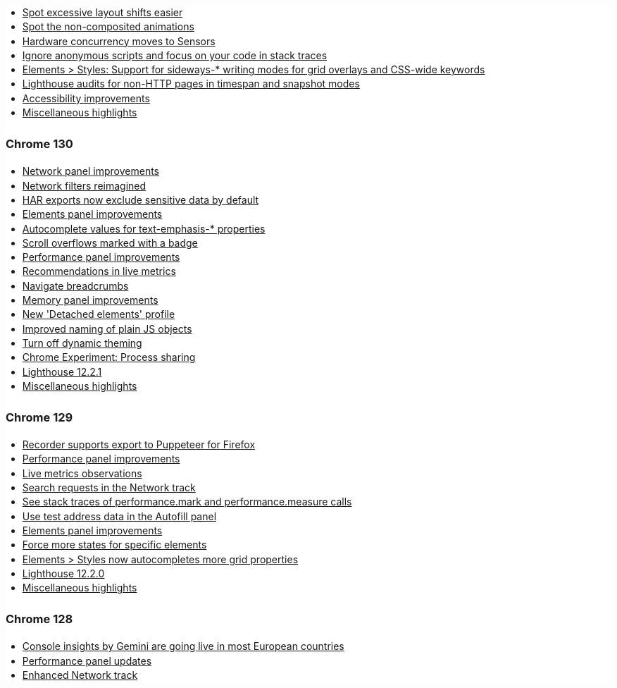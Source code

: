   * [Spot excessive layout shifts easier](https://developer.chrome.com/blog/new-in-devtools-131#cls)
  * [Spot the non-composited animations](https://developer.chrome.com/blog/new-in-devtools-131#animations)
  * [Hardware concurrency moves to Sensors](https://developer.chrome.com/blog/new-in-devtools-131#hardware-concurrency)
  * [Ignore anonymous scripts and focus on your code in stack traces](https://developer.chrome.com/blog/new-in-devtools-131#ignore-list)
  * [Elements > Styles: Support for sideways-* writing modes for grid overlays and CSS-wide keywords](https://developer.chrome.com/blog/new-in-devtools-131#styles)
  * [Lighthouse audits for non-HTTP pages in timespan and snapshot modes](https://developer.chrome.com/blog/new-in-devtools-131#lighthouse)
  * [Accessibility improvements](https://developer.chrome.com/blog/new-in-devtools-131#accessibility)
  * [Miscellaneous highlights](https://developer.chrome.com/blog/new-in-devtools-131#misc)
### Chrome 130
  * [Network panel improvements](https://developer.chrome.com/blog/new-in-devtools-130#network)
  * [Network filters reimagined](https://developer.chrome.com/blog/new-in-devtools-130#network-filters)
  * [HAR exports now exclude sensitive data by default](https://developer.chrome.com/blog/new-in-devtools-130#har)
  * [Elements panel improvements](https://developer.chrome.com/blog/new-in-devtools-130#elements)
  * [Autocomplete values for text-emphasis-* properties](https://developer.chrome.com/blog/new-in-devtools-130#autocomplete)
  * [Scroll overflows marked with a badge](https://developer.chrome.com/blog/new-in-devtools-130#scroll-badge)
  * [Performance panel improvements](https://developer.chrome.com/blog/new-in-devtools-130#perf)
  * [Recommendations in live metrics](https://developer.chrome.com/blog/new-in-devtools-130#live-metrics-recommendations)
  * [Navigate breadcrumbs](https://developer.chrome.com/blog/new-in-devtools-130#breadcrumbs)
  * [Memory panel improvements](https://developer.chrome.com/blog/new-in-devtools-130#memory)
  * [New 'Detached elements' profile](https://developer.chrome.com/blog/new-in-devtools-130#detached-elements)
  * [Improved naming of plain JS objects](https://developer.chrome.com/blog/new-in-devtools-130#object-names)
  * [Turn off dynamic theming](https://developer.chrome.com/blog/new-in-devtools-130#dynamic-theming)
  * [Chrome Experiment: Process sharing](https://developer.chrome.com/blog/new-in-devtools-130#process-sharing)
  * [Lighthouse 12.2.1](https://developer.chrome.com/blog/new-in-devtools-130#lighthouse)
  * [Miscellaneous highlights](https://developer.chrome.com/blog/new-in-devtools-130#misc)
### Chrome 129
  * [Recorder supports export to Puppeteer for Firefox](https://developer.chrome.com/blog/new-in-devtools-129#puppeteer-export)
  * [Performance panel improvements](https://developer.chrome.com/blog/new-in-devtools-129#perf)
  * [Live metrics observations](https://developer.chrome.com/blog/new-in-devtools-129#observations)
  * [Search requests in the Network track](https://developer.chrome.com/blog/new-in-devtools-129#perf-network-search)
  * [See stack traces of performance.mark and performance.measure calls](https://developer.chrome.com/blog/new-in-devtools-129#extension-stack-traces)
  * [Use test address data in the Autofill panel](https://developer.chrome.com/blog/new-in-devtools-129#autofill-addresses)
  * [Elements panel improvements](https://developer.chrome.com/blog/new-in-devtools-129#elements)
  * [Force more states for specific elements](https://developer.chrome.com/blog/new-in-devtools-129#specific-element-states)
  * [Elements > Styles now autocompletes more grid properties](https://developer.chrome.com/blog/new-in-devtools-129#grid-autocomplete)
  * [Lighthouse 12.2.0](https://developer.chrome.com/blog/new-in-devtools-129#lighthouse)
  * [Miscellaneous highlights](https://developer.chrome.com/blog/new-in-devtools-129#misc)
### Chrome 128
  * [Console insights by Gemini are going live in most European countries](https://developer.chrome.com/blog/new-in-devtools-128#console-insights)
  * [Performance panel updates](https://developer.chrome.com/blog/new-in-devtools-128#perf)
  * [Enhanced Network track](https://developer.chrome.com/blog/new-in-devtools-128#perf-network)